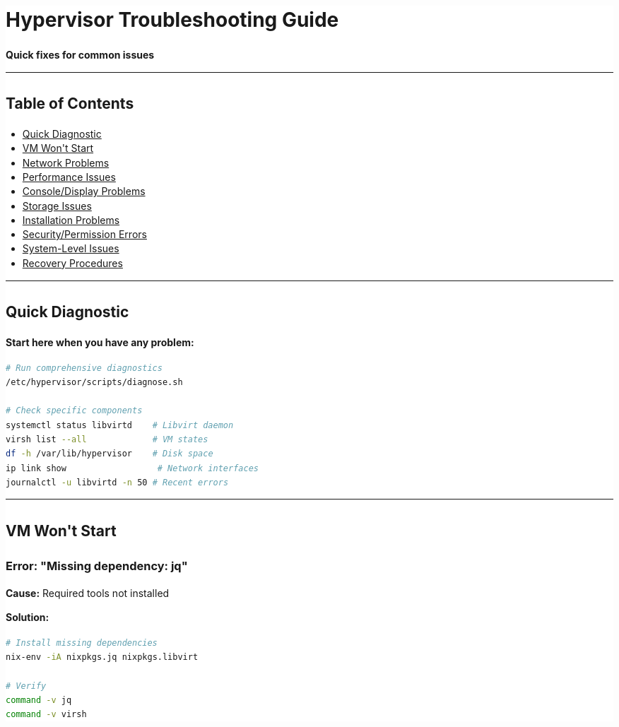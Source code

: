 # Hypervisor Troubleshooting Guide

**Quick fixes for common issues**

---

## Table of Contents

- [Quick Diagnostic](#quick-diagnostic)
- [VM Won't Start](#vm-wont-start)
- [Network Problems](#network-problems)
- [Performance Issues](#performance-issues)
- [Console/Display Problems](#consoledisplay-problems)
- [Storage Issues](#storage-issues)
- [Installation Problems](#installation-problems)
- [Security/Permission Errors](#securitypermission-errors)
- [System-Level Issues](#system-level-issues)
- [Recovery Procedures](#recovery-procedures)

---

## Quick Diagnostic

**Start here when you have any problem:**

```bash
# Run comprehensive diagnostics
/etc/hypervisor/scripts/diagnose.sh

# Check specific components
systemctl status libvirtd    # Libvirt daemon
virsh list --all             # VM states
df -h /var/lib/hypervisor    # Disk space
ip link show                  # Network interfaces
journalctl -u libvirtd -n 50 # Recent errors
```

---

## VM Won't Start

### Error: "Missing dependency: jq"

**Cause:** Required tools not installed

**Solution:**
```bash
# Install missing dependencies
nix-env -iA nixpkgs.jq nixpkgs.libvirt

# Verify
command -v jq
command -v virsh
```
